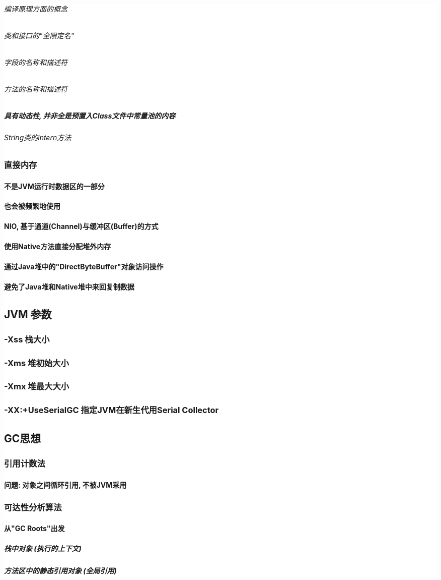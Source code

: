 ###### 编译原理方面的概念

###### 类和接口的"全限定名"

###### 字段的名称和描述符

###### 方法的名称和描述符

##### 具有动态性, 并非全是预置入Class文件中常量池的内容

###### String类的intern方法

### 直接内存

#### 不是JVM运行时数据区的一部分

#### 也会被频繁地使用

#### NIO, 基于通道(Channel)与缓冲区(Buffer)的方式

#### 使用Native方法直接分配堆外内存

#### 通过Java堆中的"DirectByteBuffer"对象访问操作

#### 避免了Java堆和Native堆中来回复制数据

## JVM 参数

### -Xss 栈大小

### -Xms 堆初始大小

### -Xmx 堆最大大小

### -XX:+UseSerialGC 指定JVM在新生代用Serial Collector

## GC思想

### 引用计数法

#### 问题: 对象之间循环引用, 不被JVM采用

### 可达性分析算法

#### 从"GC Roots"出发

##### 栈中对象 (执行的上下文)

##### 方法区中的静态引用对象 (全局引用)
